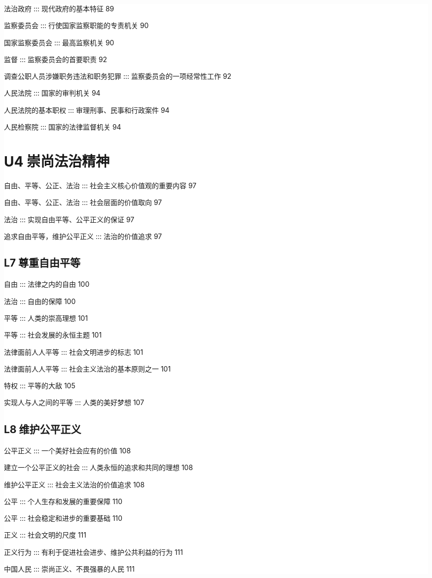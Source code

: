 法治政府 ::: 现代政府的基本特征 89

监察委员会 ::: 行使国家监察职能的专责机关 90

国家监察委员会 ::: 最高监察机关 90

监督 ::: 监察委员会的首要职责 92

调查公职人员涉嫌职务违法和职务犯罪 ::: 监察委员会的一项经常性工作 92

人民法院 ::: 国家的审判机关 94

人民法院的基本职权 ::: 审理刑事、民事和行政案件 94

人民检察院 ::: 国家的法律监督机关 94

# U4 崇尚法治精神

自由、平等、公正、法治 ::: 社会主义核心价值观的重要内容 97

自由、平等、公正、法治 ::: 社会层面的价值取向 97

法治 ::: 实现自由平等、公平正义的保证 97

追求自由平等，维护公平正义 ::: 法治的价值追求 97

## L7 尊重自由平等

自由 ::: 法律之内的自由 100

法治 ::: 自由的保障 100

平等 ::: 人类的崇高理想 101

平等 ::: 社会发展的永恒主题 101

法律面前人人平等 ::: 社会文明进步的标志 101

法律面前人人平等 ::: 社会主义法治的基本原则之一 101

特权 ::: 平等的大敌 105

实现人与人之间的平等 ::: 人类的美好梦想 107

## L8 维护公平正义

公平正义 ::: 一个美好社会应有的价值 108

建立一个公平正义的社会 ::: 人类永恒的追求和共同的理想 108

维护公平正义 ::: 社会主义法治的价值追求 108

公平 ::: 个人生存和发展的重要保障 110

公平 ::: 社会稳定和进步的重要基础 110

正义 ::: 社会文明的尺度 111

正义行为 ::: 有利于促进社会进步、维护公共利益的行为 111

中国人民 ::: 崇尚正义、不畏强暴的人民 111
